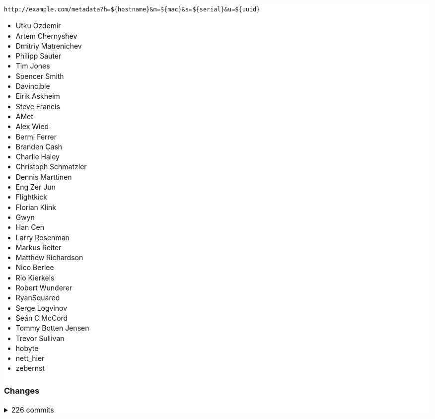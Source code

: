 ```http://example.com/metadata?h=${hostname}&m=${mac}&s=${serial}&u=${uuid}```
* Utku Ozdemir
* Artem Chernyshev
* Dmitriy Matrenichev
* Philipp Sauter
* Tim Jones
* Spencer Smith
* Davincible
* Eirik Askheim
* Steve Francis
* AMet
* Alex Wied
* Bermi Ferrer
* Branden Cash
* Charlie Haley
* Christoph Schmatzler
* Dennis Marttinen
* Eng Zer Jun
* Flightkick
* Florian Klink
* Gwyn
* Han Cen
* Larry Rosenman
* Markus Reiter
* Matthew Richardson
* Nico Berlee
* Rio Kierkels
* Robert Wunderer
* RyanSquared
* Serge Logvinov
* Seán C McCord
* Tommy Botten Jensen
* Trevor Sullivan
* hobyte
* nett_hier
* zebernst

### Changes
<details><summary>226 commits</summary>
<p>

* [`d77c05dc1`](https://github.com/siderolabs/talos/commit/d77c05dc100d0b0788abd04407b1b60c0b5772d3) chore: update kernel to 5.15.64
* [`ece66fe9a`](https://github.com/siderolabs/talos/commit/ece66fe9acb15be4c7a28079e369cbacb1330b5b) fix: properly handle `configContext` being `nil` in Talos client
* [`a3a29ecd8`](https://github.com/siderolabs/talos/commit/a3a29ecd80657feb602d7e5c70f35c9f57e40c95) fix: change the type of returned gRPC connection object from the client
* [`623414195`](https://github.com/siderolabs/talos/commit/62341419529bac029e0dbe826a599c6447a8591c) fix: expose Talos client gRPC connection via the function `Conn`
* [`7b0a272e1`](https://github.com/siderolabs/talos/commit/7b0a272e17b89c9f8d6895d531a5d002c3827c69) release(v1.2.0-beta.2): prepare release
* [`e2ad58478`](https://github.com/siderolabs/talos/commit/e2ad58478281867dd54bba144b74a47671a58a65) test: fix cli reboot test
* [`d761a2012`](https://github.com/siderolabs/talos/commit/d761a2012e84bab48a8be6788bba3ff694d101ac) feat: track progress of action API calls
* [`7ee20e88e`](https://github.com/siderolabs/talos/commit/7ee20e88e64312c867e362e36b632b1aea0c534b) fix: limit apid backoff max delay
* [`80448a2f0`](https://github.com/siderolabs/talos/commit/80448a2f0938b9ab59b8f8ff545ceea4d5797cad) fix: always abort the maintenance service
* [`3ba53de25`](https://github.com/siderolabs/talos/commit/3ba53de252e7dfa1ab5fcfb877d0388c13ca7403) fix: get command in the case 'nodes' are not set in the context
* [`96c45e93d`](https://github.com/siderolabs/talos/commit/96c45e93da7d786796d6e2043cf658c174299095) fix: correctly render hosts.toml with multiple endpoints
```